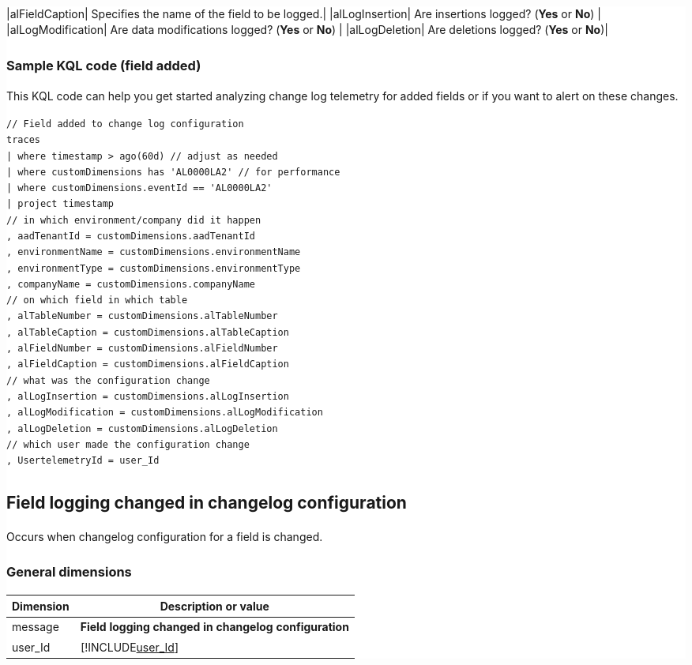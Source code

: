 |alFieldCaption| Specifies the name of the field to be logged.|
|alLogInsertion| Are insertions logged? (**Yes** or **No**) |
|alLogModification| Are data modifications logged? (**Yes** or **No**) |
|alLogDeletion| Are deletions logged? (**Yes** or **No**)|


### Sample KQL code (field added)

This KQL code can help you get started analyzing change log telemetry for added fields or if you want to alert on these changes.

```kql
// Field added to change log configuration
traces
| where timestamp > ago(60d) // adjust as needed
| where customDimensions has 'AL0000LA2' // for performance
| where customDimensions.eventId == 'AL0000LA2'
| project timestamp
// in which environment/company did it happen
, aadTenantId = customDimensions.aadTenantId
, environmentName = customDimensions.environmentName
, environmentType = customDimensions.environmentType
, companyName = customDimensions.companyName
// on which field in which table
, alTableNumber = customDimensions.alTableNumber
, alTableCaption = customDimensions.alTableCaption
, alFieldNumber = customDimensions.alFieldNumber
, alFieldCaption = customDimensions.alFieldCaption
// what was the configuration change
, alLogInsertion = customDimensions.alLogInsertion
, alLogModification = customDimensions.alLogModification
, alLogDeletion = customDimensions.alLogDeletion
// which user made the configuration change
, UsertelemetryId = user_Id
```


## <a name="changed"></a>Field logging changed in changelog configuration

Occurs when changelog configuration for a field is changed.

### General dimensions

|Dimension|Description or value|
|---------|-----|
|message|**Field logging changed in changelog configuration** |
|user_Id|[!INCLUDE[user_Id](../includes/include-telemetry-user-id.md)] |

